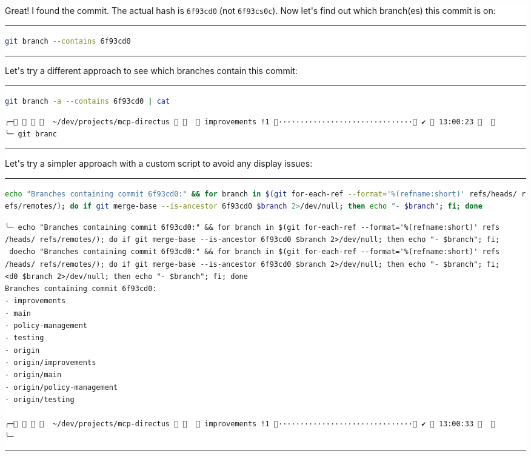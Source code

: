 
Great! I found the commit. The actual hash is `6f93cd0` (not `6f93cs0c`). Now let's find out which branch(es) this commit is on:

---

```bash
git branch --contains 6f93cd0
```

---

Let's try a different approach to see which branches contain this commit:

---

```bash
git branch -a --contains 6f93cd0 | cat
```

```
╭─     ~/dev/projects/mcp-directus     improvements !1 ······························· ✔  13:00:23   
╰─ git branc
```

---

Let's try a simpler approach with a custom script to avoid any display issues:

---

```bash
echo "Branches containing commit 6f93cd0:" && for branch in $(git for-each-ref --format='%(refname:short)' refs/heads/ refs/remotes/); do if git merge-base --is-ancestor 6f93cd0 $branch 2>/dev/null; then echo "- $branch"; fi; done
```

```
╰─ echo "Branches containing commit 6f93cd0:" && for branch in $(git for-each-ref --format='%(refname:short)' refs
/heads/ refs/remotes/); do if git merge-base --is-ancestor 6f93cd0 $branch 2>/dev/null; then echo "- $branch"; fi;
 doecho "Branches containing commit 6f93cd0:" && for branch in $(git for-each-ref --format='%(refname:short)' refs
/heads/ refs/remotes/); do if git merge-base --is-ancestor 6f93cd0 $branch 2>/dev/null; then echo "- $branch"; fi;
<d0 $branch 2>/dev/null; then echo "- $branch"; fi; done
Branches containing commit 6f93cd0:
- improvements
- main
- policy-management
- testing
- origin
- origin/improvements
- origin/main
- origin/policy-management
- origin/testing

╭─     ~/dev/projects/mcp-directus     improvements !1 ······························· ✔  13:00:33   
╰─
```

---